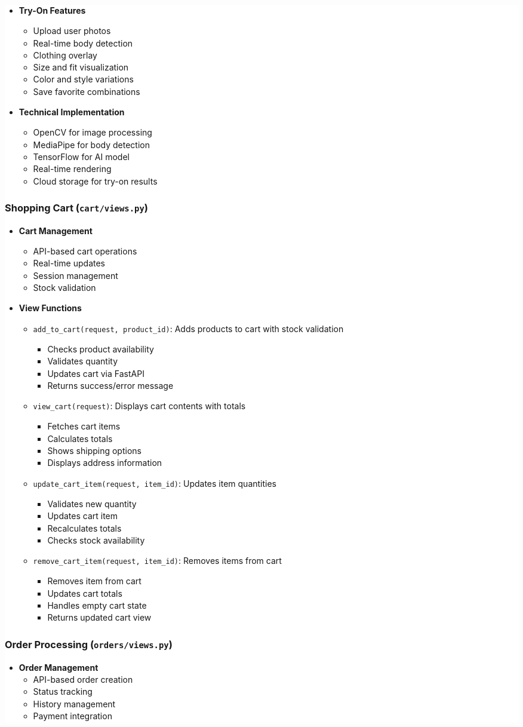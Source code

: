 - **Try-On Features**
  - Upload user photos
  - Real-time body detection
  - Clothing overlay
  - Size and fit visualization
  - Color and style variations
  - Save favorite combinations

- **Technical Implementation**
  - OpenCV for image processing
  - MediaPipe for body detection
  - TensorFlow for AI model
  - Real-time rendering
  - Cloud storage for try-on results

### Shopping Cart (`cart/views.py`)
- **Cart Management**
  - API-based cart operations
  - Real-time updates
  - Session management
  - Stock validation

- **View Functions**
  - `add_to_cart(request, product_id)`: Adds products to cart with stock validation
    - Checks product availability
    - Validates quantity
    - Updates cart via FastAPI
    - Returns success/error message

  - `view_cart(request)`: Displays cart contents with totals
    - Fetches cart items
    - Calculates totals
    - Shows shipping options
    - Displays address information

  - `update_cart_item(request, item_id)`: Updates item quantities
    - Validates new quantity
    - Updates cart item
    - Recalculates totals
    - Checks stock availability

  - `remove_cart_item(request, item_id)`: Removes items from cart
    - Removes item from cart
    - Updates cart totals
    - Handles empty cart state
    - Returns updated cart view

### Order Processing (`orders/views.py`)
- **Order Management**
  - API-based order creation
  - Status tracking
  - History management
  - Payment integration
